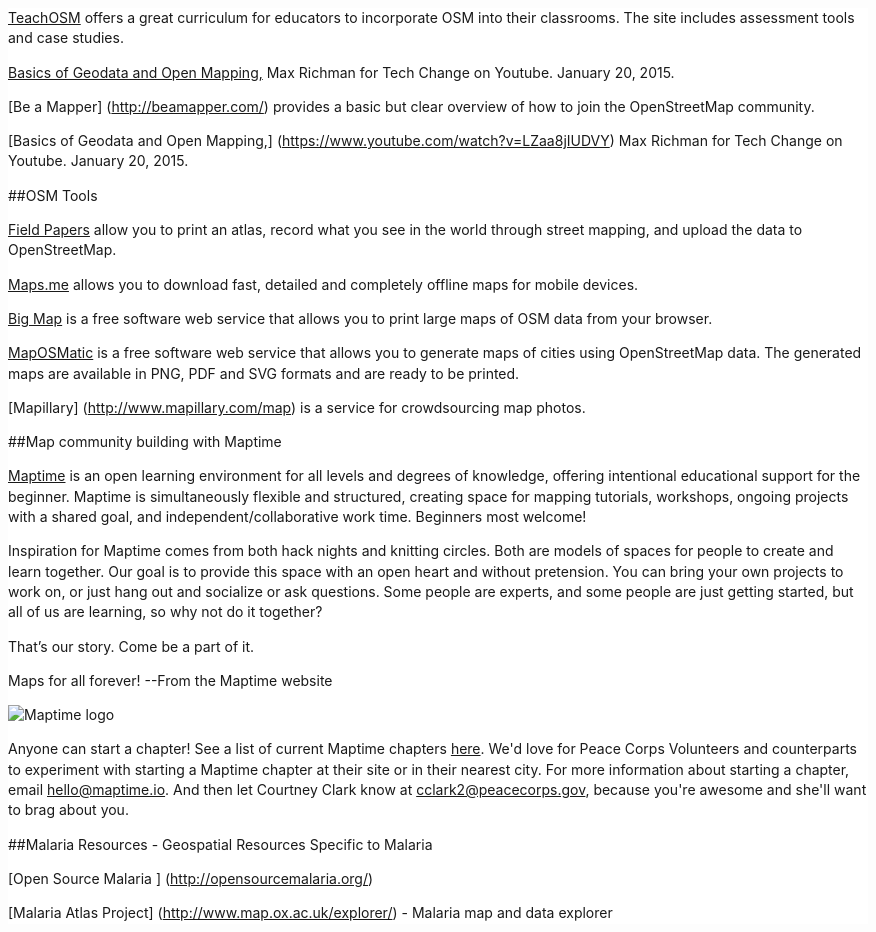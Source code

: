 [TeachOSM](http://teachosm.org/en/) offers a great curriculum for educators to incorporate OSM into their classrooms. The site includes assessment tools and case studies. 

[Basics of Geodata and Open Mapping,](https://www.youtube.com/watch?v=LZaa8jIUDVY) Max Richman for Tech Change on Youtube. January 20, 2015. 

[Be a Mapper] (http://beamapper.com/) provides a basic but clear overview of how to join the OpenStreetMap community. 

[Basics of Geodata and Open Mapping,] (https://www.youtube.com/watch?v=LZaa8jIUDVY) Max Richman for Tech Change on Youtube. January 20, 2015. 

##OSM Tools

[Field Papers](http://fieldpapers.org/) allow you to print an atlas, record what you see in the world through street mapping, and upload the data to OpenStreetMap. 

[Maps.me](http://maps.me/en/home) allows you to download fast, detailed and completely offline maps for mobile devices. 

[Big Map](http://wiki.openstreetmap.org/wiki/Bigmap) is a free software web service that allows you to print large maps of OSM data from your browser.

[MapOSMatic](http://www.maposmatic.org/) is a free software web service that allows you to generate maps of cities using OpenStreetMap data. The generated maps are available in PNG, PDF and SVG formats and are ready to be printed.

[Mapillary] (http://www.mapillary.com/map) is a service for crowdsourcing map photos. 

##Map community building with Maptime

[Maptime](http://maptime.io/about/) is an open learning environment for all levels and degrees of knowledge, offering intentional educational support for the beginner. Maptime is simultaneously flexible and structured, creating space for mapping tutorials, workshops, ongoing projects with a shared goal, and independent/collaborative work time. Beginners most welcome!

Inspiration for Maptime comes from both hack nights and knitting circles. Both are models of spaces for people to create and learn together. Our goal is to provide this space with an open heart and without pretension. You can bring your own projects to work on, or just hang out and socialize or ask questions. Some people are experts, and some people are just getting started, but all of us are learning, so why not do it together?

That’s our story. Come be a part of it.

Maps for all forever! --From the Maptime website

![Maptime logo](https://raw.githubusercontent.com/maptime/maptime.github.io/master/img/xmaptime-logo-web-header-rainbonly.png.pagespeed.ic.sUvy41gYSf.png)

Anyone can start a chapter! See a list of current Maptime chapters [here](http://maptime.io/chapters/). We'd love for Peace Corps Volunteers and counterparts to experiment with starting a Maptime chapter at their site or in their nearest city. For more information about starting a chapter, email hello@maptime.io. And then let Courtney Clark know at cclark2@peacecorps.gov, because you're awesome and she'll want to brag about you. 

##Malaria Resources - Geospatial Resources Specific to Malaria 

[Open Source Malaria ] (http://opensourcemalaria.org/) 

[Malaria Atlas Project] (http://www.map.ox.ac.uk/explorer/) - Malaria map and data explorer
